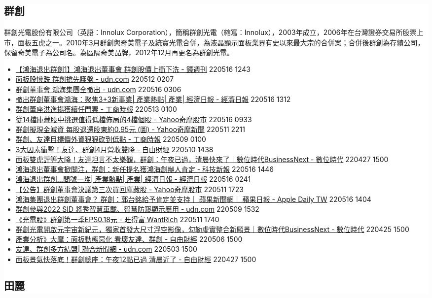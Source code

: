 ## 群創

群創光電股份有限公司（英語：Innolux Corporation），簡稱群創光電（縮寫：Innolux），2003年成立，2006年在台灣證券交易所股票上市，面板五虎之一。2010年3月群創與奇美電子及統寶光電合併，為液晶顯示面板業界有史以來最大宗的合併案；合併後群創為存續公司，保留奇美電子為公司名。為區隔奇美品牌，2012年12月再更名為群創光電。
- [【鴻海退出群創1】鴻海退出董事會 群創股價上衝下洗 - 鏡週刊](https://www.mirrormedia.mg/story/20220516fin006/ "【鴻海退出群創1】鴻海退出董事會 群創股價上衝下洗 - 鏡週刊") 220516 1243
- [面板股慘跌 群創搶先護盤 - udn.com](https://udn.com/news/story/7251/6306672 "面板股慘跌 群創搶先護盤 - udn.com") 220512 0207
- [群創董事會 鴻海集團全撤出 - udn.com](https://udn.com/news/story/7240/6315514?from=udn-catehotnews_ch2 "群創董事會 鴻海集團全撤出 - udn.com") 220516 0306
- [撤出群創董事會鴻海：聚焦3+3新事業| 產業熱點| 產業| 經濟日報 - 經濟日報](https://money.udn.com/money/story/5612/6316515?from=edn_newest_index "撤出群創董事會鴻海：聚焦3+3新事業| 產業熱點| 產業| 經濟日報 - 經濟日報") 220516 1312
- [群創董座洪進揚獲續任門票 - 工商時報](https://ctee.com.tw/news/tech/642405.html "群創董座洪進揚獲續任門票 - 工商時報") 220513 0100
- [從14檔庫藏股中挑選值得低檔佈局的4檔個股 - Yahoo奇摩股市](https://tw.stock.yahoo.com/news/%E5%BE%9E-14-%E6%AA%94%E5%BA%AB%E8%97%8F%E8%82%A1%E4%B8%AD%E6%8C%91%E9%81%B8%E5%80%BC%E5%BE%97%E4%BD%8E%E6%AA%94%E4%BD%88%E5%B1%80%E7%9A%84-4-%E6%AA%94%E5%80%8B%E8%82%A1-012538121.html "從14檔庫藏股中挑選值得低檔佈局的4檔個股 - Yahoo奇摩股市") 220516 0933
- [群創擬現金減資 每股退還股東約0.95元 (圖) - Yahoo奇摩新聞](https://tw.news.yahoo.com/%E7%BE%A4%E5%89%B5%E6%93%AC%E7%8F%BE%E9%87%91%E6%B8%9B%E8%B3%87-%E6%AF%8F%E8%82%A1%E9%80%80%E9%82%84%E8%82%A1%E6%9D%B1%E7%B4%840-95%E5%85%83-%E5%9C%96-141138329.html "群創擬現金減資 每股退還股東約0.95元 (圖) - Yahoo奇摩新聞") 220511 2211
- [群創、友達目標價外資狠狠砍到低點 - 工商時報](https://ctee.com.tw/news/stocks/639656.html "群創、友達目標價外資狠狠砍到低點 - 工商時報") 220509 0100
- [3大因素衝擊！友達、群創4月營收雙降 - 自由財經](https://ec.ltn.com.tw/article/breakingnews/3921639 "3大因素衝擊！友達、群創4月營收雙降 - 自由財經") 220510 1438
- [面板雙虎評等大降！友達坦言不太樂觀，群創：午夜已過，清晨快來了｜數位時代BusinessNext - 數位時代](https://www.bnext.com.tw/article/68831/panel-innolux-auo "面板雙虎評等大降！友達坦言不太樂觀，群創：午夜已過，清晨快來了｜數位時代BusinessNext - 數位時代") 220427 1500
- [鴻海退出董事會掀關注，群創：新任提名獲鴻海創辦人肯定 - 科技新報](https://finance.technews.tw/2022/05/16/innolux-response/ "鴻海退出董事會掀關注，群創：新任提名獲鴻海創辦人肯定 - 科技新報") 220516 1446
- [鴻海退出群創...問號一堆| 產業熱點| 產業| 經濟日報 - 經濟日報](https://money.udn.com/money/story/5612/6315583?from=edn_newestlist_cate_side "鴻海退出群創...問號一堆| 產業熱點| 產業| 經濟日報 - 經濟日報") 220516 0241
- [【公告】群創董事會決議第三次買回庫藏股 - Yahoo奇摩股市](https://tw.stock.yahoo.com/news/%E5%85%AC%E5%91%8A-%E7%BE%A4%E5%89%B5%E8%91%A3%E4%BA%8B%E6%9C%83%E6%B1%BA%E8%AD%B0%E7%AC%AC%E4%B8%89%E6%AC%A1%E8%B2%B7%E5%9B%9E%E5%BA%AB%E8%97%8F%E8%82%A1-092303534.html "【公告】群創董事會決議第三次買回庫藏股 - Yahoo奇摩股市") 220511 1723
- [鴻海集團退出群創董事會？ 群創：郭台銘給予肯定並支持｜ 蘋果新聞網｜ 蘋果日報 - Apple Daily TW](https://www.appledaily.com.tw/property/20220516/UFB2UWJ62NBLTICPORKJHMLUX4/ "鴻海集團退出群創董事會？ 群創：郭台銘給予肯定並支持｜ 蘋果新聞網｜ 蘋果日報 - Apple Daily TW") 220516 1404
- [群創參與2022 SID 將秀智慧車載、智慧防窺顯示應用 - udn.com](https://udn.com/news/story/7240/6299568 "群創參與2022 SID 將秀智慧車載、智慧防窺顯示應用 - udn.com") 220509 1532
- [《光電股》群創第一季EPS0.18元 - 旺得富 WantRich](https://wantrich.chinatimes.com/news/20220511900847-420101 "《光電股》群創第一季EPS0.18元 - 旺得富 WantRich") 220511 1740
- [群創光電開啟元宇宙新紀元，獨家首發大尺寸浮空影像，勾勒虛實整合新願景｜數位時代BusinessNext - 數位時代](https://www.bnext.com.tw/article/68775/innolux-0425 "群創光電開啟元宇宙新紀元，獨家首發大尺寸浮空影像，勾勒虛實整合新願景｜數位時代BusinessNext - 數位時代") 220425 1500
- [產業分析》大摩：面板動態惡化 看壞友達、群創 - 自由財經](https://ec.ltn.com.tw/article/breakingnews/3917098 "產業分析》大摩：面板動態惡化 看壞友達、群創 - 自由財經") 220506 1500
- [友達、群創多方結盟| 聯合新聞網 - udn.com](https://udn.com/news/story/7240/6283257 "友達、群創多方結盟| 聯合新聞網 - udn.com") 220503 1500
- [面板景氣快落底！群創總座：午夜12點已過 清晨近了 - 自由財經](https://ec.ltn.com.tw/article/breakingnews/3907253 "面板景氣快落底！群創總座：午夜12點已過 清晨近了 - 自由財經") 220427 1500

## 田麗
